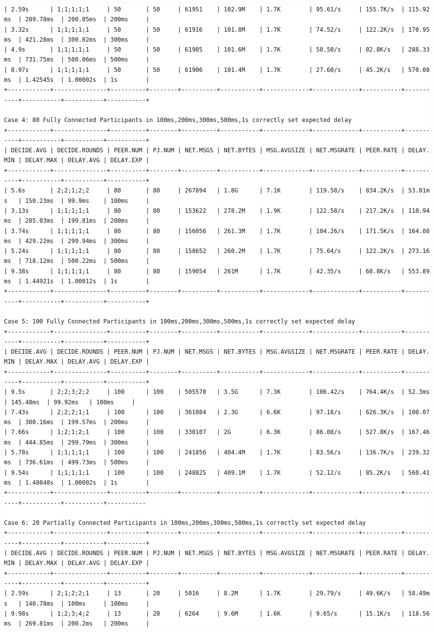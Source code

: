 ```
| 2.59s      | 1;1;1;1;1     | 50       | 50     | 61951    | 102.9M    | 1.7K        | 95.61/s     | 155.7K/s  | 115.92ms  | 289.78ms  | 200.05ms  | 200ms     |
| 3.32s      | 1;1;1;1;1     | 50       | 50     | 61916    | 101.8M    | 1.7K        | 74.52/s     | 122.2K/s  | 170.95ms  | 421.28ms  | 300.02ms  | 300ms     |
| 4.9s       | 1;1;1;1;1     | 50       | 50     | 61905    | 101.6M    | 1.7K        | 50.50/s     | 82.8K/s   | 288.33ms  | 731.75ms  | 500.06ms  | 500ms     |
| 8.97s      | 1;1;1;1;1     | 50       | 50     | 61906    | 101.4M    | 1.7K        | 27.60/s     | 45.2K/s   | 570.08ms  | 1.42545s  | 1.00002s  | 1s        |
+------------+---------------+----------+--------+----------+-----------+-------------+-------------+-----------+-----------+-----------+-----------+-----------+

Case 4: 80 Fully Connected Participants in 100ms,200ms,300ms,500ms,1s correctly set expected delay
+------------+---------------+----------+--------+----------+-----------+-------------+-------------+-----------+-----------+-----------+-----------+-----------+
| DECIDE.AVG | DECIDE.ROUNDS | PEER.NUM | PJ.NUM | NET.MSGS | NET.BYTES | MSG.AVGSIZE | NET.MSGRATE | PEER.RATE | DELAY.MIN | DELAY.MAX | DELAY.AVG | DELAY.EXP |
+------------+---------------+----------+--------+----------+-----------+-------------+-------------+-----------+-----------+-----------+-----------+-----------+
| 5.6s       | 2;2;1;2;2     | 80       | 80     | 267894   | 1.8G      | 7.1K        | 119.58/s    | 834.2K/s  | 53.01ms   | 150.23ms  | 99.9ms    | 100ms     |
| 3.13s      | 1;1;1;1;1     | 80       | 80     | 153622   | 278.2M    | 1.9K        | 122.58/s    | 217.2K/s  | 110.94ms  | 285.03ms  | 199.81ms  | 200ms     |
| 3.74s      | 1;1;1;1;1     | 80       | 80     | 156056   | 261.3M    | 1.7K        | 104.26/s    | 171.5K/s  | 164.08ms  | 429.22ms  | 299.94ms  | 300ms     |
| 5.24s      | 1;1;1;1;1     | 80       | 80     | 158652   | 260.2M    | 1.7K        | 75.64/s     | 122.2K/s  | 273.16ms  | 718.12ms  | 500.22ms  | 500ms     |
| 9.38s      | 1;1;1;1;1     | 80       | 80     | 159054   | 261M      | 1.7K        | 42.35/s     | 68.8K/s   | 553.89ms  | 1.44921s  | 1.00012s  | 1s        |
+------------+---------------+----------+--------+----------+-----------+-------------+-------------+-----------+-----------+-----------+-----------+-----------+

Case 5: 100 Fully Connected Participants in 100ms,200ms,300ms,500ms,1s correctly set expected delay
+------------+---------------+----------+--------+----------+-----------+-------------+-------------+-----------+-----------+-----------+-----------+-----------+
| DECIDE.AVG | DECIDE.ROUNDS | PEER.NUM | PJ.NUM | NET.MSGS | NET.BYTES | MSG.AVGSIZE | NET.MSGRATE | PEER.RATE | DELAY.MIN | DELAY.MAX | DELAY.AVG | DELAY.EXP |
+------------+---------------+----------+--------+----------+-----------+-------------+-------------+-----------+-----------+-----------+-----------+-----------+
| 9.5s       | 2;2;3;2;2     | 100      | 100    | 505578   | 3.5G      | 7.3K        | 106.42/s    | 764.4K/s  | 52.3ms    | 145.48ms  | 99.92ms   | 100ms     |
| 7.43s      | 2;2;2;1;1     | 100      | 100    | 361084   | 2.3G      | 6.6K        | 97.18/s     | 626.3K/s  | 100.07ms  | 300.16ms  | 199.57ms  | 200ms     |
| 7.66s      | 1;2;1;2;1     | 100      | 100    | 330107   | 2G        | 6.3K        | 86.08/s     | 527.8K/s  | 167.46ms  | 444.85ms  | 299.79ms  | 300ms     |
| 5.78s      | 1;1;1;1;1     | 100      | 100    | 241856   | 404.4M    | 1.7K        | 83.56/s     | 136.7K/s  | 239.32ms  | 736.61ms  | 499.73ms  | 500ms     |
| 9.54s      | 1;1;1;1;1     | 100      | 100    | 248825   | 409.1M    | 1.7K        | 52.12/s     | 85.2K/s   | 560.41ms  | 1.48048s  | 1.00002s  | 1s        |
+------------+---------------+----------+--------+----------+-----------+-------------+-------------+-----------+-----------+-----------+-----------+-----------

Case 6: 20 Partially Connected Participants in 100ms,200ms,300ms,500ms,1s correctly set expected delay
+------------+---------------+----------+--------+----------+-----------+-------------+-------------+-----------+-----------+-----------+-----------+-----------+
| DECIDE.AVG | DECIDE.ROUNDS | PEER.NUM | PJ.NUM | NET.MSGS | NET.BYTES | MSG.AVGSIZE | NET.MSGRATE | PEER.RATE | DELAY.MIN | DELAY.MAX | DELAY.AVG | DELAY.EXP |
+------------+---------------+----------+--------+----------+-----------+-------------+-------------+-----------+-----------+-----------+-----------+-----------+
| 2.59s      | 2;1;2;2;1     | 13       | 20     | 5016     | 8.2M      | 1.7K        | 29.79/s     | 49.6K/s   | 58.49ms   | 140.78ms  | 100ms     | 100ms     |
| 9.98s      | 1;2;3;4;2     | 13       | 20     | 6264     | 9.6M      | 1.6K        | 9.65/s      | 15.1K/s   | 118.56ms  | 269.81ms  | 200.2ms   | 200ms     |
```